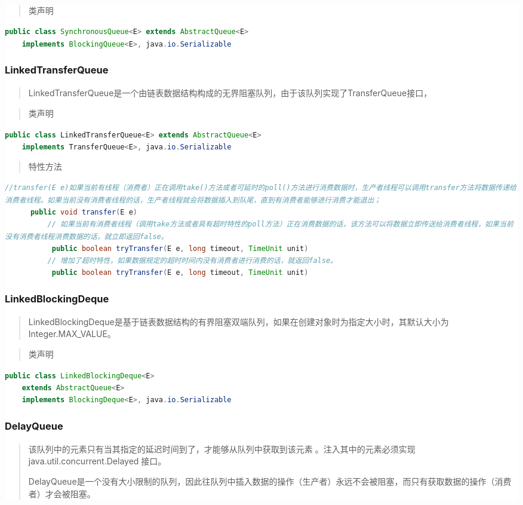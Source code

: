
> 类声明

```java
public class SynchronousQueue<E> extends AbstractQueue<E>
    implements BlockingQueue<E>, java.io.Serializable 
```



### LinkedTransferQueue



> LinkedTransferQueue是一个由链表数据结构构成的无界阻塞队列，由于该队列实现了TransferQueue接口，



> 类声明

```java
public class LinkedTransferQueue<E> extends AbstractQueue<E>
    implements TransferQueue<E>, java.io.Serializable
```



> 特性方法

```java
//transfer(E e)如果当前有线程（消费者）正在调用take()方法或者可延时的poll()方法进行消费数据时，生产者线程可以调用transfer方法将数据传递给消费者线程。如果当前没有消费者线程的话，生产者线程就会将数据插入到队尾，直到有消费者能够进行消费才能退出；
      public void transfer(E e)
          // 如果当前有消费者线程（调用take方法或者具有超时特性的poll方法）正在消费数据的话，该方法可以将数据立即传送给消费者线程，如果当前没有消费者线程消费数据的话，就立即返回false。
           public boolean tryTransfer(E e, long timeout, TimeUnit unit)
          // 增加了超时特性，如果数据规定的超时时间内没有消费者进行消费的话，就返回false。
           public boolean tryTransfer(E e, long timeout, TimeUnit unit)
```



### LinkedBlockingDeque



> LinkedBlockingDeque是基于链表数据结构的有界阻塞双端队列，如果在创建对象时为指定大小时，其默认大小为Integer.MAX_VALUE。



> 类声明

```java
public class LinkedBlockingDeque<E>
    extends AbstractQueue<E>
    implements BlockingDeque<E>, java.io.Serializable 
```



### **DelayQueue**

> 该队列中的元素只有当其指定的延迟时间到了，才能够从队列中获取到该元素 。注入其中的元素必须实现 java.util.concurrent.Delayed 接口。 
>
> DelayQueue是一个没有大小限制的队列，因此往队列中插入数据的操作（生产者）永远不会被阻塞，而只有获取数据的操作（消费者）才会被阻塞。 
